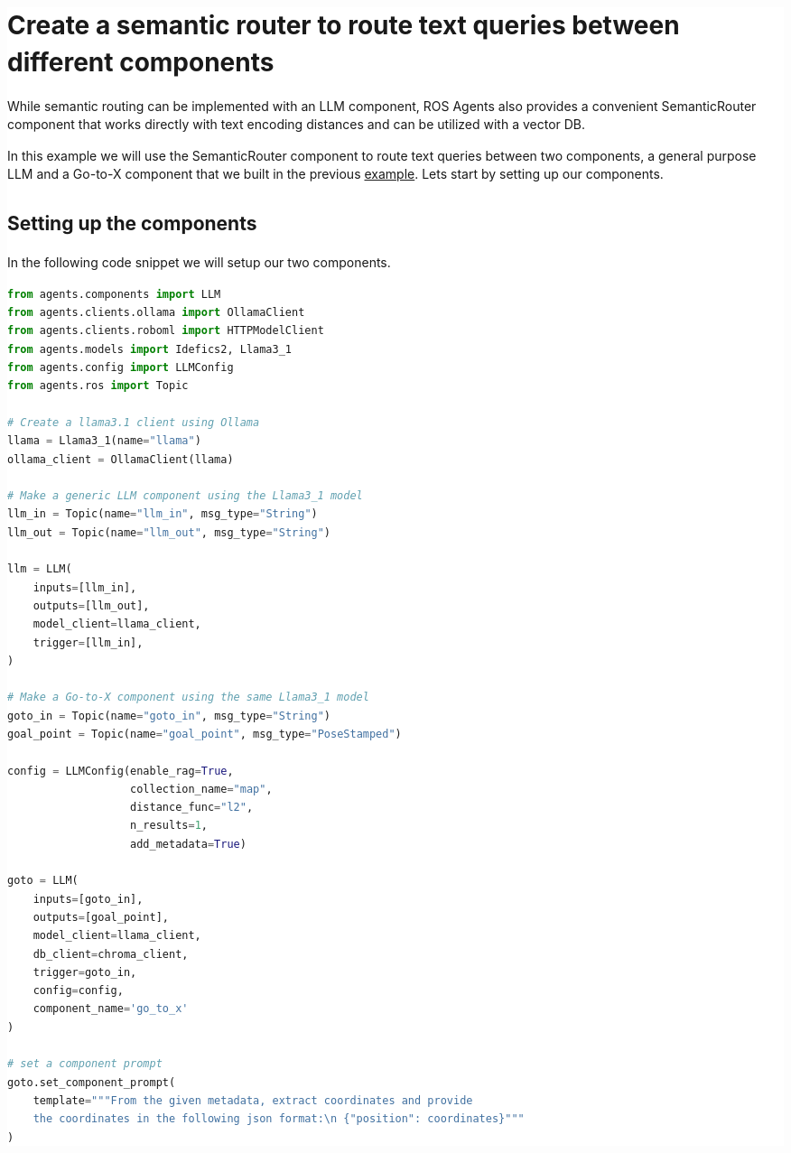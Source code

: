 # Create a semantic router to route text queries between different components

While semantic routing can be implemented with an LLM component, ROS Agents also provides a convenient SemanticRouter component that works directly with text encoding distances and can be utilized with a vector DB.

In this example we will use the SemanticRouter component to route text queries between two components, a general purpose LLM and a Go-to-X component that we built in the previous [example](goto.md). Lets start by setting up our components.

## Setting up the components

In the following code snippet we will setup our two components.

```python
from agents.components import LLM
from agents.clients.ollama import OllamaClient
from agents.clients.roboml import HTTPModelClient
from agents.models import Idefics2, Llama3_1
from agents.config import LLMConfig
from agents.ros import Topic

# Create a llama3.1 client using Ollama
llama = Llama3_1(name="llama")
ollama_client = OllamaClient(llama)

# Make a generic LLM component using the Llama3_1 model
llm_in = Topic(name="llm_in", msg_type="String")
llm_out = Topic(name="llm_out", msg_type="String")

llm = LLM(
    inputs=[llm_in],
    outputs=[llm_out],
    model_client=llama_client,
    trigger=[llm_in],
)

# Make a Go-to-X component using the same Llama3_1 model
goto_in = Topic(name="goto_in", msg_type="String")
goal_point = Topic(name="goal_point", msg_type="PoseStamped")

config = LLMConfig(enable_rag=True,
                   collection_name="map",
                   distance_func="l2",
                   n_results=1,
                   add_metadata=True)

goto = LLM(
    inputs=[goto_in],
    outputs=[goal_point],
    model_client=llama_client,
    db_client=chroma_client,
    trigger=goto_in,
    config=config,
    component_name='go_to_x'
)

# set a component prompt
goto.set_component_prompt(
    template="""From the given metadata, extract coordinates and provide
    the coordinates in the following json format:\n {"position": coordinates}"""
)
```